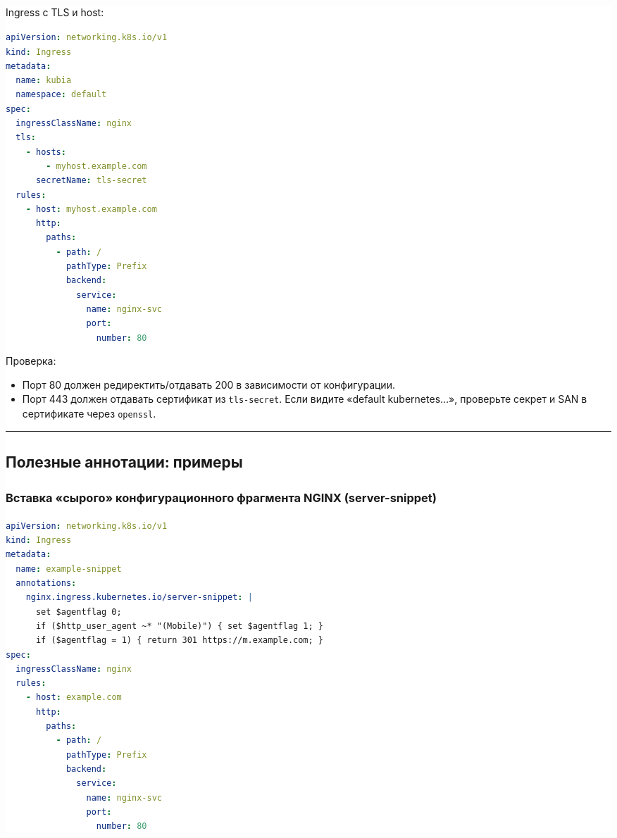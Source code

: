 Ingress с TLS и host:
```yaml
apiVersion: networking.k8s.io/v1
kind: Ingress
metadata:
  name: kubia
  namespace: default
spec:
  ingressClassName: nginx
  tls:
    - hosts:
        - myhost.example.com
      secretName: tls-secret
  rules:
    - host: myhost.example.com
      http:
        paths:
          - path: /
            pathType: Prefix
            backend:
              service:
                name: nginx-svc
                port:
                  number: 80
```

Проверка:

- Порт 80 должен редиректить/отдавать 200 в зависимости от конфигурации.
- Порт 443 должен отдавать сертификат из `tls-secret`. Если видите «default kubernetes…», проверьте секрет и SAN в сертификате через `openssl`.

---

## Полезные аннотации: примеры

### Вставка «сырого» конфигурационного фрагмента NGINX (server-snippet)
```yaml
apiVersion: networking.k8s.io/v1
kind: Ingress
metadata:
  name: example-snippet
  annotations:
    nginx.ingress.kubernetes.io/server-snippet: |
      set $agentflag 0;
      if ($http_user_agent ~* "(Mobile)") { set $agentflag 1; }
      if ($agentflag = 1) { return 301 https://m.example.com; }
spec:
  ingressClassName: nginx
  rules:
    - host: example.com
      http:
        paths:
          - path: /
            pathType: Prefix
            backend:
              service:
                name: nginx-svc
                port:
                  number: 80
```
